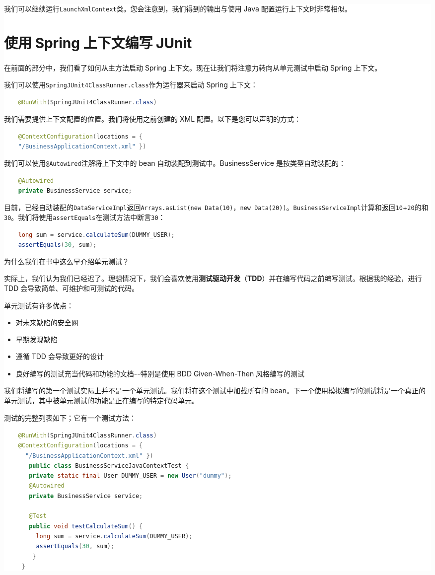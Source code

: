 我们可以继续运行`LaunchXmlContext`类。您会注意到，我们得到的输出与使用 Java 配置运行上下文时非常相似。

# 使用 Spring 上下文编写 JUnit

在前面的部分中，我们看了如何从主方法启动 Spring 上下文。现在让我们将注意力转向从单元测试中启动 Spring 上下文。

我们可以使用`SpringJUnit4ClassRunner.class`作为运行器来启动 Spring 上下文：

```java
    @RunWith(SpringJUnit4ClassRunner.class)
```

我们需要提供上下文配置的位置。我们将使用之前创建的 XML 配置。以下是您可以声明的方式：

```java
    @ContextConfiguration(locations = {  
    "/BusinessApplicationContext.xml" })
```

我们可以使用`@Autowired`注解将上下文中的 bean 自动装配到测试中。BusinessService 是按类型自动装配的：

```java
    @Autowired 
    private BusinessService service;
```

目前，已经自动装配的`DataServiceImpl`返回`Arrays.asList(new Data(10)`，`new Data(20))`。`BusinessServiceImpl`计算和返回`10`+`20`的和`30`。我们将使用`assertEquals`在测试方法中断言`30`：

```java
    long sum = service.calculateSum(DUMMY_USER); 
    assertEquals(30, sum);
```

为什么我们在书中这么早介绍单元测试？

实际上，我们认为我们已经迟了。理想情况下，我们会喜欢使用**测试驱动开发**（**TDD**）并在编写代码之前编写测试。根据我的经验，进行 TDD 会导致简单、可维护和可测试的代码。

单元测试有许多优点：

+   对未来缺陷的安全网

+   早期发现缺陷

+   遵循 TDD 会导致更好的设计

+   良好编写的测试充当代码和功能的文档--特别是使用 BDD Given-When-Then 风格编写的测试

我们将编写的第一个测试实际上并不是一个单元测试。我们将在这个测试中加载所有的 bean。下一个使用模拟编写的测试将是一个真正的单元测试，其中被单元测试的功能是正在编写的特定代码单元。

测试的完整列表如下；它有一个测试方法：

```java
    @RunWith(SpringJUnit4ClassRunner.class) 
    @ContextConfiguration(locations = {
      "/BusinessApplicationContext.xml" }) 
       public class BusinessServiceJavaContextTest { 
       private static final User DUMMY_USER = new User("dummy"); 
       @Autowired 
       private BusinessService service; 

       @Test 
       public void testCalculateSum() { 
         long sum = service.calculateSum(DUMMY_USER); 
         assertEquals(30, sum); 
        } 
     }
```
